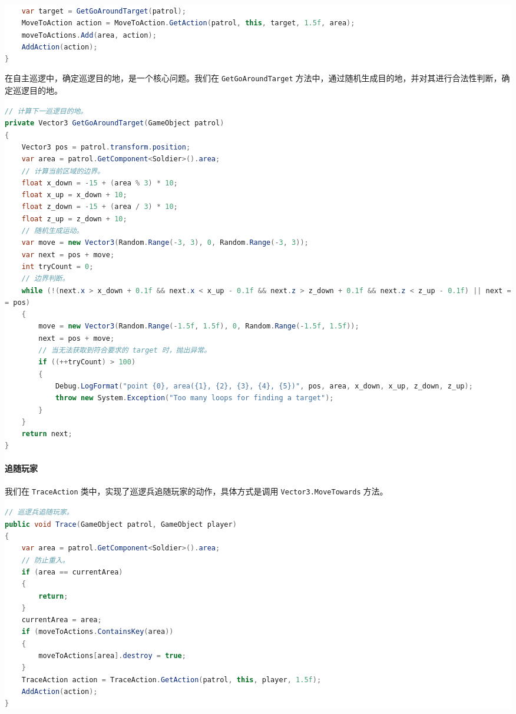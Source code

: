 ```csharp
    var target = GetGoAroundTarget(patrol);
    MoveToAction action = MoveToAction.GetAction(patrol, this, target, 1.5f, area);
    moveToActions.Add(area, action);
    AddAction(action);
}
```

在自主巡逻中，确定巡逻目的地，是一个核心问题。我们在 `GetGoAroundTarget` 方法中，通过随机生成目的地，并对其进行合法性判断，确定巡逻目的地。

```csharp
// 计算下一巡逻目的地。
private Vector3 GetGoAroundTarget(GameObject patrol)
{
    Vector3 pos = patrol.transform.position;
    var area = patrol.GetComponent<Soldier>().area;
    // 计算当前区域的边界。
    float x_down = -15 + (area % 3) * 10;
    float x_up = x_down + 10;
    float z_down = -15 + (area / 3) * 10;
    float z_up = z_down + 10;
    // 随机生成运动。
    var move = new Vector3(Random.Range(-3, 3), 0, Random.Range(-3, 3));
    var next = pos + move;
    int tryCount = 0;
    // 边界判断。
    while (!(next.x > x_down + 0.1f && next.x < x_up - 0.1f && next.z > z_down + 0.1f && next.z < z_up - 0.1f) || next == pos)
    {
        move = new Vector3(Random.Range(-1.5f, 1.5f), 0, Random.Range(-1.5f, 1.5f));
        next = pos + move;
        // 当无法获取到符合要求的 target 时，抛出异常。
        if ((++tryCount) > 100)
        {
            Debug.LogFormat("point {0}, area({1}, {2}, {3}, {4}, {5})", pos, area, x_down, x_up, z_down, z_up);
            throw new System.Exception("Too many loops for finding a target");
        }
    }
    return next;
}
```

#### 追随玩家

我们在 `TraceAction` 类中，实现了巡逻兵追随玩家的动作，具体方式是调用 `Vector3.MoveTowards` 方法。

```csharp
// 巡逻兵追随玩家。
public void Trace(GameObject patrol, GameObject player)
{
    var area = patrol.GetComponent<Soldier>().area;
    // 防止重入。
    if (area == currentArea)
    {
        return;
    }
    currentArea = area;
    if (moveToActions.ContainsKey(area))
    {
        moveToActions[area].destroy = true;
    }
    TraceAction action = TraceAction.GetAction(patrol, this, player, 1.5f);
    AddAction(action);
}
```
